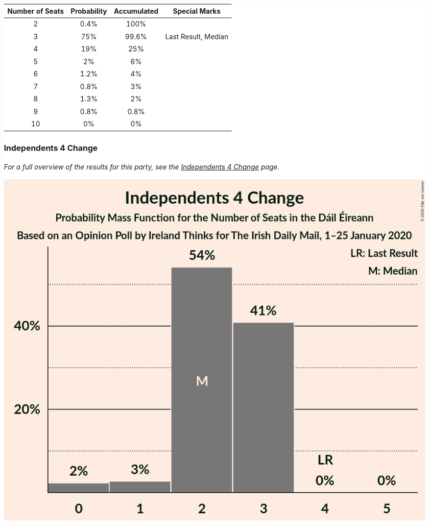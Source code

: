 
| Number of Seats | Probability | Accumulated | Special Marks |
|:---------------:|:-----------:|:-----------:|:-------------:|
| 2 | 0.4% | 100% |  |
| 3 | 75% | 99.6% | Last Result, Median |
| 4 | 19% | 25% |  |
| 5 | 2% | 6% |  |
| 6 | 1.2% | 4% |  |
| 7 | 0.8% | 3% |  |
| 8 | 1.3% | 2% |  |
| 9 | 0.8% | 0.8% |  |
| 10 | 0% | 0% |  |

### Independents 4 Change

*For a full overview of the results for this party, see the [Independents 4 Change](party-independents4change.html) page.*

![Graph with seats probability mass function not yet produced](2020-01-25-IrelandThinks-seats-pmf-independents4change.png "Seats Probability Mass Function")
